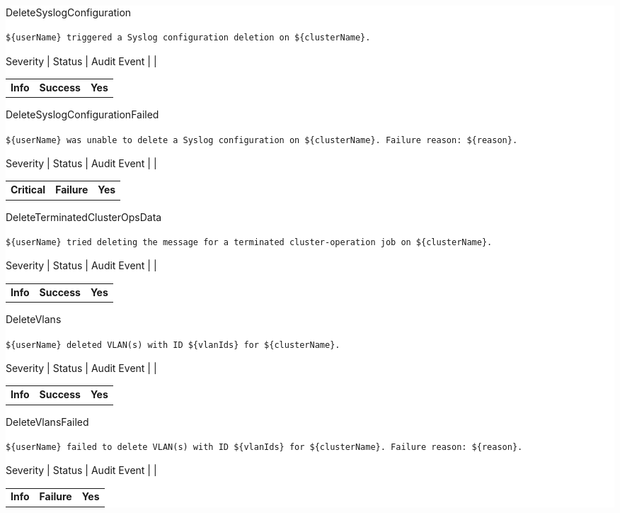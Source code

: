 DeleteSyslogConfiguration

```text
${userName} triggered a Syslog configuration deletion on ${clusterName}.
```

Severity | Status | Audit Event | |

|          |             |         |
| -------- | ----------- | ------- |
| **Info** | **Success** | **Yes** |

DeleteSyslogConfigurationFailed

```text
${userName} was unable to delete a Syslog configuration on ${clusterName}. Failure reason: ${reason}.
```

Severity | Status | Audit Event | |

|              |             |         |
| ------------ | ----------- | ------- |
| **Critical** | **Failure** | **Yes** |

DeleteTerminatedClusterOpsData

```text
${userName} tried deleting the message for a terminated cluster-operation job on ${clusterName}.
```

Severity | Status | Audit Event | |

|          |             |         |
| -------- | ----------- | ------- |
| **Info** | **Success** | **Yes** |

DeleteVlans

```text
${userName} deleted VLAN(s) with ID ${vlanIds} for ${clusterName}.
```

Severity | Status | Audit Event | |

|          |             |         |
| -------- | ----------- | ------- |
| **Info** | **Success** | **Yes** |

DeleteVlansFailed

```text
${userName} failed to delete VLAN(s) with ID ${vlanIds} for ${clusterName}. Failure reason: ${reason}.
```

Severity | Status | Audit Event | |

|          |             |         |
| -------- | ----------- | ------- |
| **Info** | **Failure** | **Yes** |
